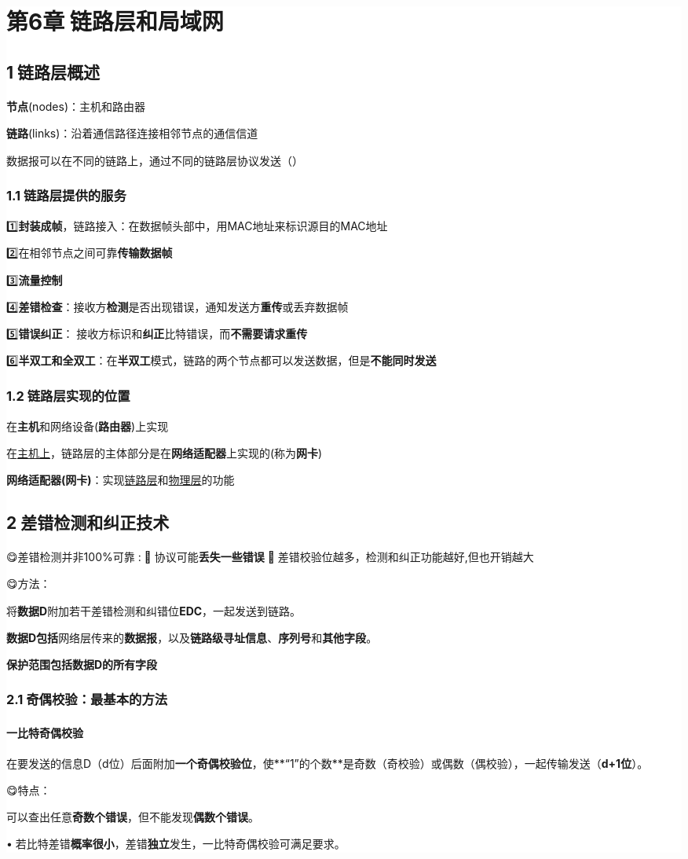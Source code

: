 # 第6章 链路层和局域网

## 1 链路层概述

**节点**(nodes)：主机和路由器

**链路**(links)：沿着通信路径连接相邻节点的通信信道

数据报可以在不同的链路上，通过不同的链路层协议发送（）

### 1.1 链路层提供的服务

:one:**封装成帧**，链路接入：在数据帧头部中，用MAC地址来标识源目的MAC地址

:two:在相邻节点之间可靠**传输数据帧**

:three:**流量控制**

:four:**差错检查**：接收方**检测**是否出现错误，通知发送方**重传**或丢弃数据帧

:five:**错误纠正**： 接收方标识和**纠正**比特错误，而**不需要请求重传**

:six:**半双工和全双工**：在**半双工**模式，链路的两个节点都可以发送数据，但是**不能同时发送**

### 1.2 链路层实现的位置

在**主机**和网络设备(**路由器**)上实现

在<u>主机上</u>，链路层的主体部分是在**网络适配器**上实现的(称为**网卡**)

**网络适配器(网卡)**：实现<u>链路层</u>和<u>物理层</u>的功能

## 2 差错检测和纠正技术

:yum:差错检测并非100%可靠 :
 协议可能**丢失一些错误**
 差错校验位越多，检测和纠正功能越好,但也开销越大

:yum:方法：

将**数据D**附加若干差错检测和纠错位**EDC**，一起发送到链路。

**数据D包括**网络层传来的**数据报**，以及**链路级寻址信息**、**序列号**和**其他字段**。

**保护范围包括数据D的所有字段**

### 2.1 **奇偶校验**：最基本的方法

#### 一比特奇偶校验

在要发送的信息D（d位）后面附加**一个奇偶校验位**，使**“1”的个数**是奇数（奇校验）或偶数（偶校验），一起传输发送（**d+1位**）。

:yum:特点：

可以查出任意**奇数个错误**，但不能发现**偶数个错误**。

• 若比特差错**概率很小**，差错**独立**发生，一比特奇偶校验可满足要求。

